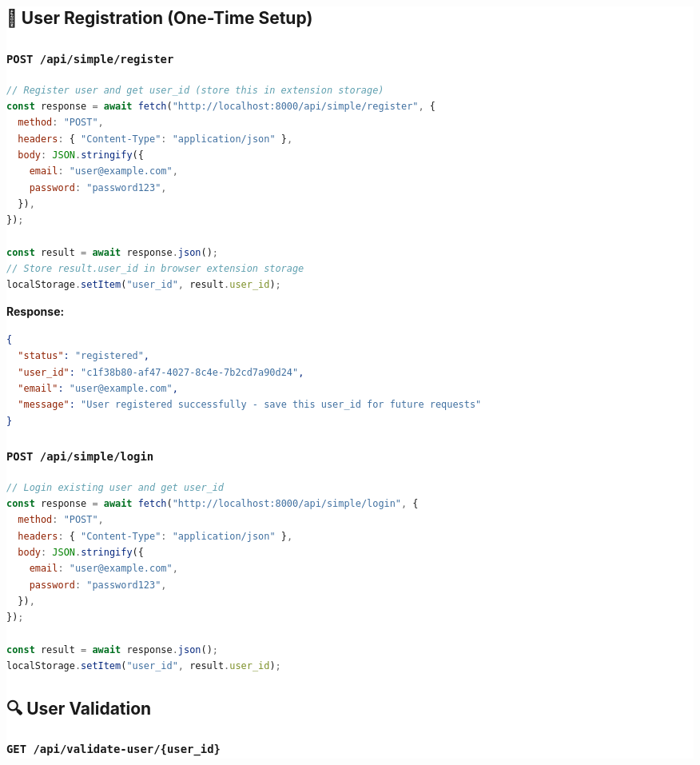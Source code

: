## 📝 User Registration (One-Time Setup)

### `POST /api/simple/register`

```javascript
// Register user and get user_id (store this in extension storage)
const response = await fetch("http://localhost:8000/api/simple/register", {
  method: "POST",
  headers: { "Content-Type": "application/json" },
  body: JSON.stringify({
    email: "user@example.com",
    password: "password123",
  }),
});

const result = await response.json();
// Store result.user_id in browser extension storage
localStorage.setItem("user_id", result.user_id);
```

**Response:**

```json
{
  "status": "registered",
  "user_id": "c1f38b80-af47-4027-8c4e-7b2cd7a90d24",
  "email": "user@example.com",
  "message": "User registered successfully - save this user_id for future requests"
}
```

### `POST /api/simple/login`

```javascript
// Login existing user and get user_id
const response = await fetch("http://localhost:8000/api/simple/login", {
  method: "POST",
  headers: { "Content-Type": "application/json" },
  body: JSON.stringify({
    email: "user@example.com",
    password: "password123",
  }),
});

const result = await response.json();
localStorage.setItem("user_id", result.user_id);
```

## 🔍 User Validation

### `GET /api/validate-user/{user_id}`
